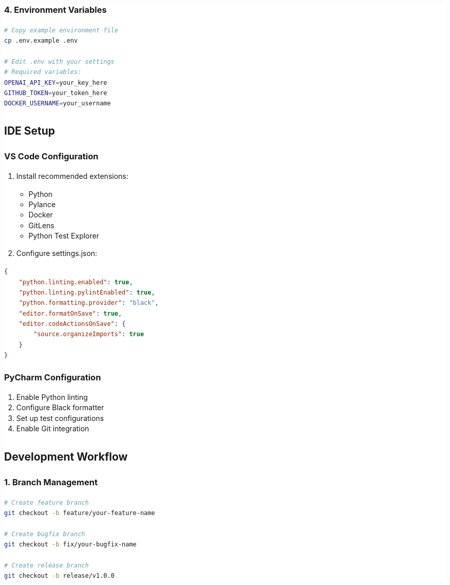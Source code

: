 ### 4. Environment Variables

```bash
# Copy example environment file
cp .env.example .env

# Edit .env with your settings
# Required variables:
OPENAI_API_KEY=your_key_here
GITHUB_TOKEN=your_token_here
DOCKER_USERNAME=your_username
```

## IDE Setup

### VS Code Configuration

1. Install recommended extensions:
   - Python
   - Pylance
   - Docker
   - GitLens
   - Python Test Explorer

2. Configure settings.json:
```json
{
    "python.linting.enabled": true,
    "python.linting.pylintEnabled": true,
    "python.formatting.provider": "black",
    "editor.formatOnSave": true,
    "editor.codeActionsOnSave": {
        "source.organizeImports": true
    }
}
```

### PyCharm Configuration

1. Enable Python linting
2. Configure Black formatter
3. Set up test configurations
4. Enable Git integration

## Development Workflow

### 1. Branch Management

```bash
# Create feature branch
git checkout -b feature/your-feature-name

# Create bugfix branch
git checkout -b fix/your-bugfix-name

# Create release branch
git checkout -b release/v1.0.0
```
